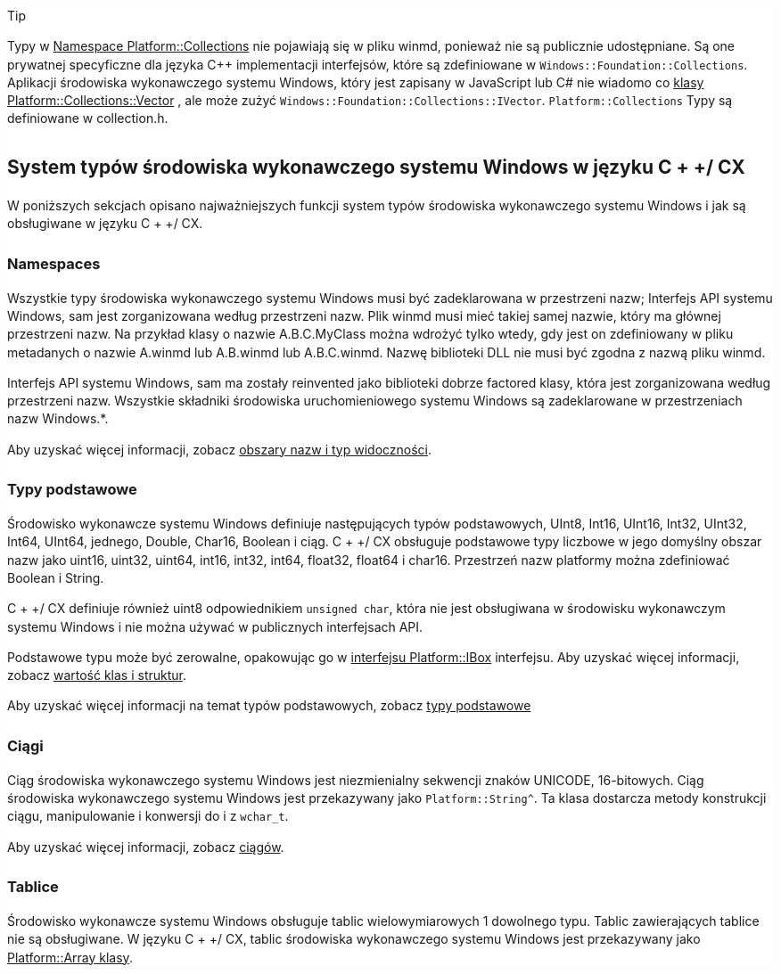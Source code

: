> [!TIP]
>  Typy w [Namespace Platform::Collections](../cppcx/platform-collections-namespace.md) nie pojawiają się w pliku winmd, ponieważ nie są publicznie udostępniane. Są one prywatnej specyficzne dla języka C++ implementacji interfejsów, które są zdefiniowane w `Windows::Foundation::Collections`. Aplikacji środowiska wykonawczego systemu Windows, który jest zapisany w JavaScript lub C# nie wiadomo co [klasy Platform::Collections::Vector](../cppcx/platform-collections-vector-class.md) , ale może zużyć `Windows::Foundation::Collections::IVector`. `Platform::Collections` Typy są definiowane w collection.h.  
  
## <a name="windows-runtime-type-system-in-ccx"></a>System typów środowiska wykonawczego systemu Windows w języku C + +/ CX  
 W poniższych sekcjach opisano najważniejszych funkcji system typów środowiska wykonawczego systemu Windows i jak są obsługiwane w języku C + +/ CX.  
  
### <a name="namespaces"></a>Namespaces  
 Wszystkie typy środowiska wykonawczego systemu Windows musi być zadeklarowana w przestrzeni nazw; Interfejs API systemu Windows, sam jest zorganizowana według przestrzeni nazw. Plik winmd musi mieć takiej samej nazwie, który ma głównej przestrzeni nazw. Na przykład klasy o nazwie A.B.C.MyClass można wdrożyć tylko wtedy, gdy jest on zdefiniowany w pliku metadanych o nazwie A.winmd lub A.B.winmd lub A.B.C.winmd. Nazwę biblioteki DLL nie musi być zgodna z nazwą pliku winmd.  
  
 Interfejs API systemu Windows, sam ma zostały reinvented jako biblioteki dobrze factored klasy, która jest zorganizowana według przestrzeni nazw.  Wszystkie składniki środowiska uruchomieniowego systemu Windows są zadeklarowane w przestrzeniach nazw Windows.*.  
  
 Aby uzyskać więcej informacji, zobacz [obszary nazw i typ widoczności](../cppcx/namespaces-and-type-visibility-c-cx.md).  
  
### <a name="fundamental-types"></a>Typy podstawowe  
 Środowisko wykonawcze systemu Windows definiuje następujących typów podstawowych, UInt8, Int16, UInt16, Int32, UInt32, Int64, UInt64, jednego, Double, Char16, Boolean i ciąg. C + +/ CX obsługuje podstawowe typy liczbowe w jego domyślny obszar nazw jako uint16, uint32, uint64, int16, int32, int64, float32, float64 i char16. Przestrzeń nazw platformy można zdefiniować Boolean i String.  
  
 C + +/ CX definiuje również uint8 odpowiednikiem `unsigned char`, która nie jest obsługiwana w środowisku wykonawczym systemu Windows i nie można używać w publicznych interfejsach API.  
  
 Podstawowe typu może być zerowalne, opakowując go w [interfejsu Platform::IBox](../cppcx/platform-ibox-interface.md) interfejsu. Aby uzyskać więcej informacji, zobacz [wartość klas i struktur](../cppcx/value-classes-and-structs-c-cx.md).  
  
 Aby uzyskać więcej informacji na temat typów podstawowych, zobacz [typy podstawowe](../cppcx/fundamental-types-c-cx.md)  
  
### <a name="strings"></a>Ciągi  
 Ciąg środowiska wykonawczego systemu Windows jest niezmienialny sekwencji znaków UNICODE, 16-bitowych. Ciąg środowiska wykonawczego systemu Windows jest przekazywany jako `Platform::String^`. Ta klasa dostarcza metody konstrukcji ciągu, manipulowanie i konwersji do i z `wchar_t`.  
  
 Aby uzyskać więcej informacji, zobacz [ciągów](../cppcx/strings-c-cx.md).  
  
### <a name="arrays"></a>Tablice  
 Środowisko wykonawcze systemu Windows obsługuje tablic wielowymiarowych 1 dowolnego typu. Tablic zawierających tablice nie są obsługiwane.  W języku C + +/ CX, tablic środowiska wykonawczego systemu Windows jest przekazywany jako [Platform::Array klasy](../cppcx/platform-array-class.md).  
  